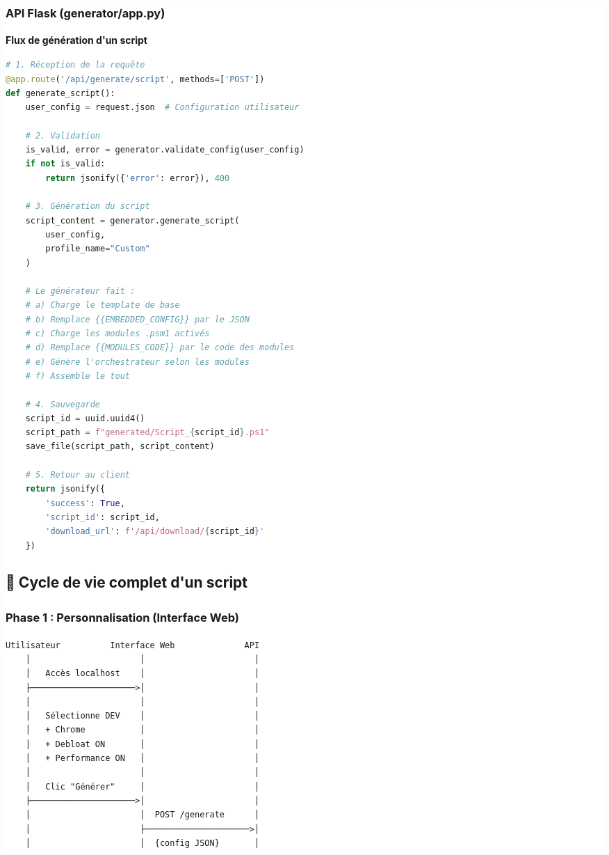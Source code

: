 ### API Flask (generator/app.py)

**Flux de génération d'un script**

```python
# 1. Réception de la requête
@app.route('/api/generate/script', methods=['POST'])
def generate_script():
    user_config = request.json  # Configuration utilisateur

    # 2. Validation
    is_valid, error = generator.validate_config(user_config)
    if not is_valid:
        return jsonify({'error': error}), 400

    # 3. Génération du script
    script_content = generator.generate_script(
        user_config,
        profile_name="Custom"
    )

    # Le générateur fait :
    # a) Charge le template de base
    # b) Remplace {{EMBEDDED_CONFIG}} par le JSON
    # c) Charge les modules .psm1 activés
    # d) Remplace {{MODULES_CODE}} par le code des modules
    # e) Génère l'orchestrateur selon les modules
    # f) Assemble le tout

    # 4. Sauvegarde
    script_id = uuid.uuid4()
    script_path = f"generated/Script_{script_id}.ps1"
    save_file(script_path, script_content)

    # 5. Retour au client
    return jsonify({
        'success': True,
        'script_id': script_id,
        'download_url': f'/api/download/{script_id}'
    })
```

## 🔄 Cycle de vie complet d'un script

### Phase 1 : Personnalisation (Interface Web)

```
Utilisateur          Interface Web              API
    │                      │                      │
    │   Accès localhost    │                      │
    ├─────────────────────>│                      │
    │                      │                      │
    │   Sélectionne DEV    │                      │
    │   + Chrome           │                      │
    │   + Debloat ON       │                      │
    │   + Performance ON   │                      │
    │                      │                      │
    │   Clic "Générer"     │                      │
    ├─────────────────────>│                      │
    │                      │  POST /generate      │
    │                      ├─────────────────────>│
    │                      │  {config JSON}       │
```
